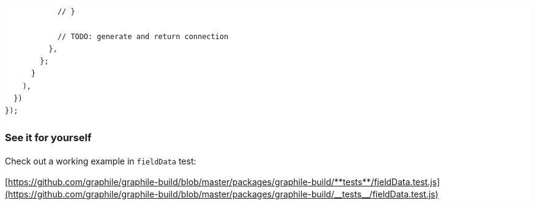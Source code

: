 ```js{9,21-24,30-32}
            // }

            // TODO: generate and return connection
          },
        };
      }
    ),
  })
});
```

### See it for yourself

Check out a working example in `fieldData` test:

[https://github.com/graphile/graphile-build/blob/master/packages/graphile-build/**tests**/fieldData.test.js](https://github.com/graphile/graphile-build/blob/master/packages/graphile-build/__tests__/fieldData.test.js)
